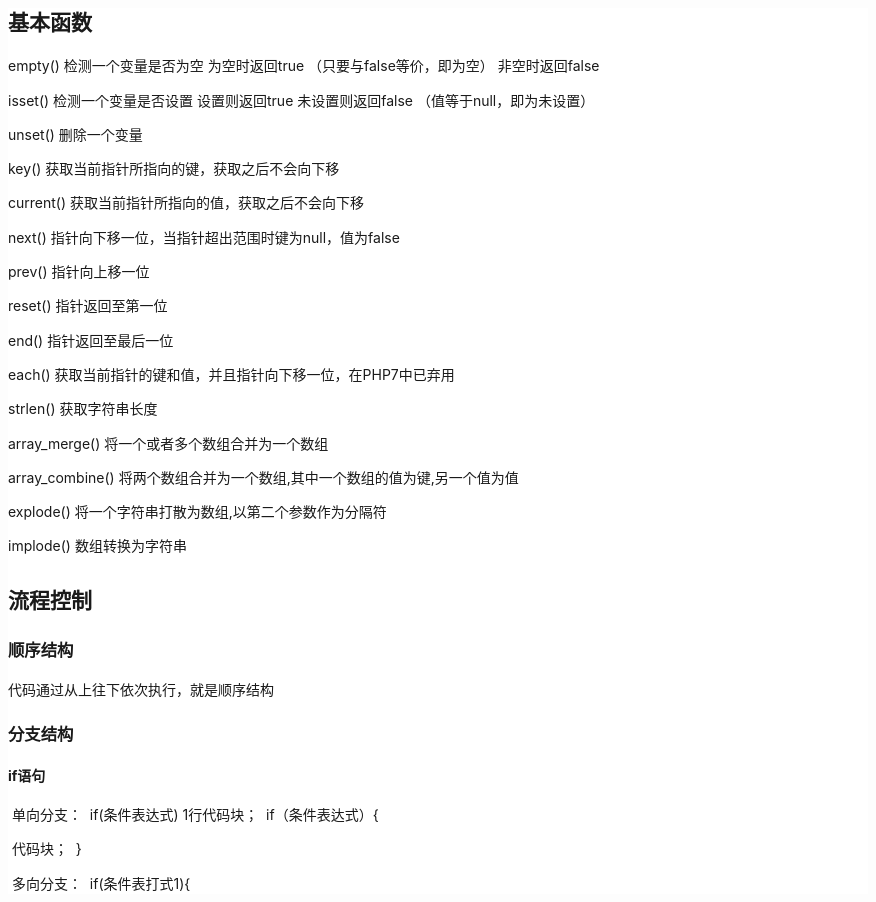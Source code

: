 ## 基本函数

empty()
	检测一个变量是否为空
	为空时返回true   （只要与false等价，即为空）
	非空时返回false

isset()
	检测一个变量是否设置
	设置则返回true
	未设置则返回false （值等于null，即为未设置）

unset()
	删除一个变量

key()		获取当前指针所指向的键，获取之后不会向下移

current()		获取当前指针所指向的值，获取之后不会向下移

next()		指针向下移一位，当指针超出范围时键为null，值为false

prev()		指针向上移一位

reset()		指针返回至第一位

end()		指针返回至最后一位

each()		获取当前指针的键和值，并且指针向下移一位，在PHP7中已弃用

strlen()		获取字符串长度

array_merge()	将一个或者多个数组合并为一个数组

array_combine()	将两个数组合并为一个数组,其中一个数组的值为键,另一个值为值

explode()	将一个字符串打散为数组,以第二个参数作为分隔符

implode()	数组转换为字符串	

## 流程控制

### 顺序结构

代码通过从上往下依次执行，就是顺序结构

### 分支结构

#### if语句

​	单向分支：
​			if(条件表达式)  1行代码块；
​			if（条件表达式）{

​				代码块；
​			}

​	多向分支：
​			if(条件表打式1){
